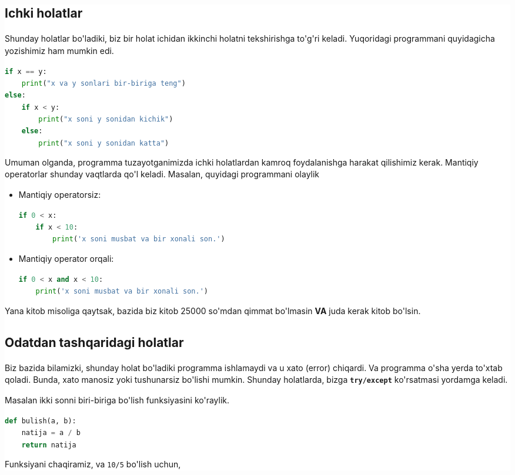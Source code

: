 
## Ichki holatlar 

Shunday holatlar bo'ladiki, biz bir holat ichidan ikkinchi holatni tekshirishga 
to'g'ri keladi. Yuqoridagi programmani quyidagicha yozishimiz ham mumkin edi.

```python
if x == y:
    print("x va y sonlari bir-biriga teng")
else: 
    if x < y:
        print("x soni y sonidan kichik")
    else:
        print("x soni y sonidan katta")
```

Umuman olganda, programma tuzayotganimizda ichki holatlardan kamroq foydalanishga 
harakat qilishimiz kerak. Mantiqiy operatorlar shunday vaqtlarda qo'l keladi. 
Masalan, quyidagi programmani olaylik

- Mantiqiy operatorsiz:

    ```python
    if 0 < x:
        if x < 10:
            print('x soni musbat va bir xonali son.')
    ```

- Mantiqiy operator orqali:

    ```python
    if 0 < x and x < 10:
        print('x soni musbat va bir xonali son.')
    ```

Yana kitob misoliga qaytsak, bazida biz kitob 25000 so'mdan qimmat bo'lmasin **VA** 
juda kerak kitob bo'lsin.





## Odatdan tashqaridagi holatlar

Biz bazida bilamizki, shunday holat bo'ladiki programma ishlamaydi va u xato (error) 
chiqardi. Va programma o'sha yerda to'xtab qoladi. Bunda, xato manosiz yoki tushunarsiz 
bo'lishi mumkin. Shunday holatlarda, bizga **`try/except`** ko'rsatmasi yordamga keladi.

Masalan ikki sonni biri-biriga bo'lish funksiyasini ko'raylik.

```python
def bulish(a, b):
    natija = a / b
    return natija
```

Funksiyani chaqiramiz, va `10/5` bo'lish uchun,
